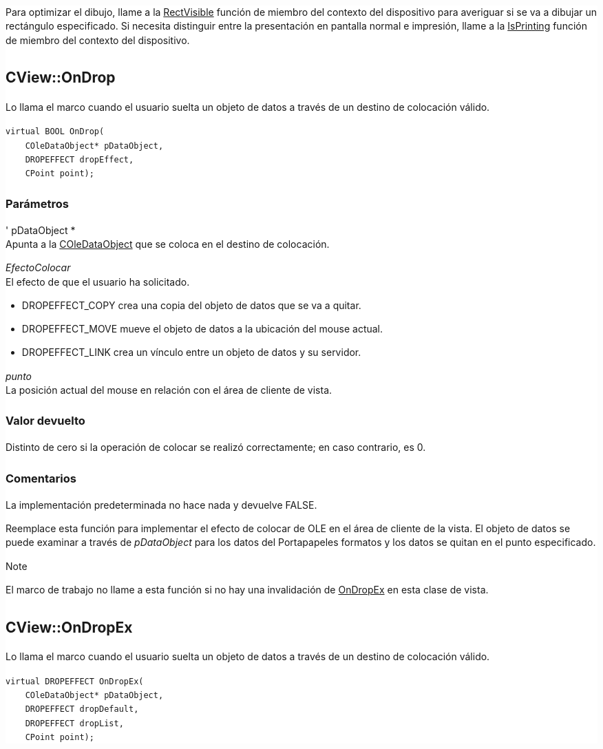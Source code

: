  Para optimizar el dibujo, llame a la [RectVisible](../../mfc/reference/cdc-class.md#rectvisible) función de miembro del contexto del dispositivo para averiguar si se va a dibujar un rectángulo especificado. Si necesita distinguir entre la presentación en pantalla normal e impresión, llame a la [IsPrinting](../../mfc/reference/cdc-class.md#isprinting) función de miembro del contexto del dispositivo.  
  
##  <a name="ondrop"></a>  CView::OnDrop  
 Lo llama el marco cuando el usuario suelta un objeto de datos a través de un destino de colocación válido.  
  
```  
virtual BOOL OnDrop(
    COleDataObject* pDataObject,  
    DROPEFFECT dropEffect,  
    CPoint point);
```  
  
### <a name="parameters"></a>Parámetros  
 ' pDataObject *  
 Apunta a la [COleDataObject](../../mfc/reference/coledataobject-class.md) que se coloca en el destino de colocación.  
  
 *EfectoColocar*  
 El efecto de que el usuario ha solicitado.  
  
- DROPEFFECT_COPY crea una copia del objeto de datos que se va a quitar.  
  
- DROPEFFECT_MOVE mueve el objeto de datos a la ubicación del mouse actual.  
  
- DROPEFFECT_LINK crea un vínculo entre un objeto de datos y su servidor.  
  
 *punto*  
 La posición actual del mouse en relación con el área de cliente de vista.  
  
### <a name="return-value"></a>Valor devuelto  
 Distinto de cero si la operación de colocar se realizó correctamente; en caso contrario, es 0.  
  
### <a name="remarks"></a>Comentarios  
 La implementación predeterminada no hace nada y devuelve FALSE.  
  
 Reemplace esta función para implementar el efecto de colocar de OLE en el área de cliente de la vista. El objeto de datos se puede examinar a través de *pDataObject* para los datos del Portapapeles formatos y los datos se quitan en el punto especificado.  
  
> [!NOTE]
>  El marco de trabajo no llame a esta función si no hay una invalidación de [OnDropEx](#ondropex) en esta clase de vista.  
  
##  <a name="ondropex"></a>  CView::OnDropEx  
 Lo llama el marco cuando el usuario suelta un objeto de datos a través de un destino de colocación válido.  
  
```  
virtual DROPEFFECT OnDropEx(
    COleDataObject* pDataObject,  
    DROPEFFECT dropDefault,  
    DROPEFFECT dropList,  
    CPoint point);
```  
  